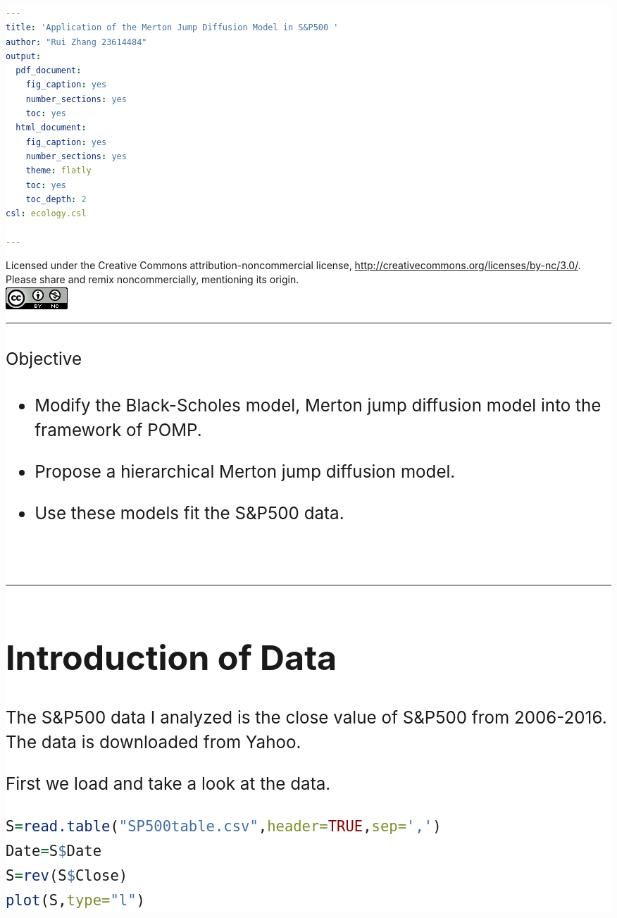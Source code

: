 ```yaml
---
title: 'Application of the Merton Jump Diffusion Model in S&P500 '
author: "Rui Zhang 23614484"
output:
  pdf_document:
    fig_caption: yes
    number_sections: yes
    toc: yes
  html_document:
    fig_caption: yes
    number_sections: yes
    theme: flatly
    toc: yes
    toc_depth: 2
csl: ecology.csl

---
```


Licensed under the Creative Commons attribution-noncommercial license, http://creativecommons.org/licenses/by-nc/3.0/.
Please share and remix noncommercially, mentioning its origin.  
![CC-BY_NC](https://raw.githubusercontent.com/ruizhang-ray/531/master/cc-by-nc.png)






---
<big><big><big>Objective<big><big><big>

* Modify the Black-Scholes model, Merton jump diffusion model into the framework of POMP.

* Propose a hierarchical Merton jump diffusion model.

* Use these models fit the S&P500 data.

<br>

---

# Introduction of Data
The S&P500 data I analyzed is the close value of S&P500 from 2006-2016. The data is downloaded from Yahoo.

First we load and take a look at the data.


```r
S=read.table("SP500table.csv",header=TRUE,sep=',')
Date=S$Date
S=rev(S$Close)
plot(S,type="l")
```

